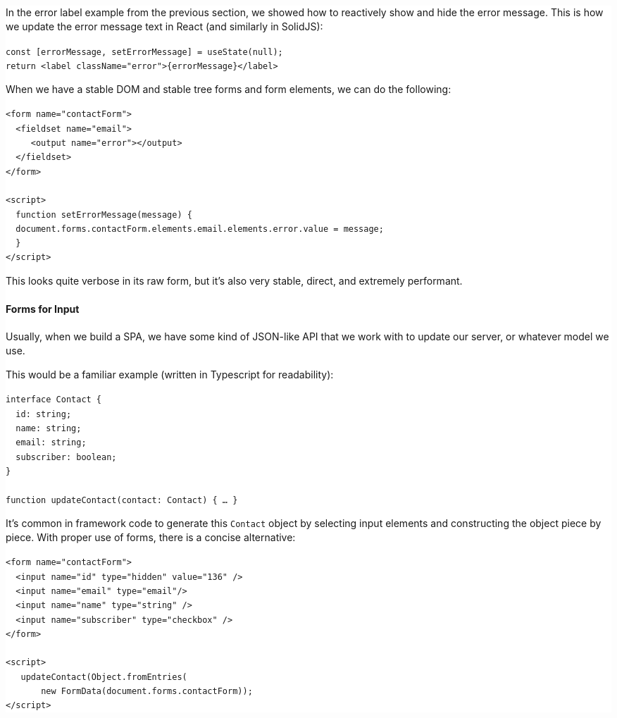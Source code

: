 In the error label example from the previous section, we showed how to reactively show and hide the error message. This is how we update the error message text in React (and similarly in SolidJS):

<pre><code class="language-javascript">const [errorMessage, setErrorMessage] = useState(null);
return &lt;label className="error"&gt;{errorMessage}&lt;/label&gt;
</code></pre>

When we have a stable DOM and stable tree forms and form elements, we can do the following:

<pre><code class="language-javascript">&lt;form name="contactForm"&gt;
  &lt;fieldset name="email"&gt;
     &lt;output name="error"&gt;&lt;/output&gt;
  &lt;/fieldset&gt;
&lt;/form&gt;

&lt;script&gt;
  function setErrorMessage(message) {
  document.forms.contactForm.elements.email.elements.error.value = message;
  }
&lt;/script&gt;
</code></pre>

This looks quite verbose in its raw form, but it’s also very stable, direct, and extremely performant.

#### Forms for Input

Usually, when we build a SPA, we have some kind of JSON-like API that we work with to update our server, or whatever model we use.

This would be a familiar example (written in Typescript for readability):

<pre><code class="language-javascript">interface Contact {
  id: string;
  name: string;
  email: string;
  subscriber: boolean;
}

function updateContact(contact: Contact) { … }
</code></pre>

It’s common in framework code to generate this `Contact` object by selecting input elements and constructing the object piece by piece. With proper use of forms, there is a concise alternative:

<pre><code class="language-javascript">&lt;form name="contactForm"&gt;
  &lt;input name="id" type="hidden" value="136" /&gt;
  &lt;input name="email" type="email"/&gt;
  &lt;input name="name" type="string" /&gt;
  &lt;input name="subscriber" type="checkbox" /&gt;
&lt;/form&gt;

&lt;script&gt;
   updateContact(Object.fromEntries(
       new FormData(document.forms.contactForm));
&lt;/script&gt;
</code></pre>
